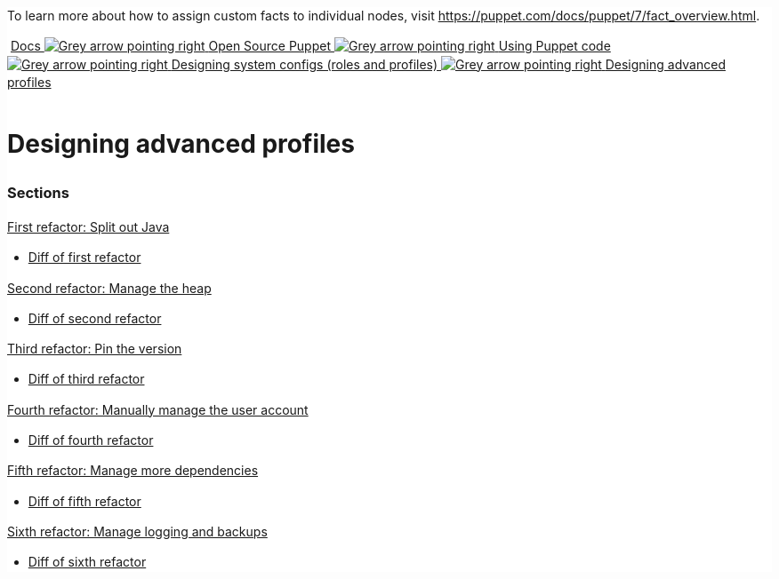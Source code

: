 To learn more about how to assign custom facts to individual nodes, visit https://puppet.com/docs/puppet/7/fact_overview.html.

​                          [                 Docs                 ![Grey arrow pointing right](https://puppet-docs-herrera.netlify.app/images/breadcrumbs-arrow-right.svg)               ](https://puppet.com/docs)                     [             Open Source Puppet             ![Grey arrow pointing right](https://puppet-docs-herrera.netlify.app/images/breadcrumbs-arrow-right.svg)           ](https://puppet.com/docs/puppet)                [           Using Puppet code                        ![Grey arrow pointing right](https://puppet-docs-herrera.netlify.app/images/breadcrumbs-arrow-right.svg)                    ](https://www.puppet.com/docs/puppet/7/using-puppet-code.html)                    [                 Designing system configs (roles and profiles)                                    ![Grey arrow pointing right](https://puppet-docs-herrera.netlify.app/images/breadcrumbs-arrow-right.svg)                                ](https://www.puppet.com/docs/puppet/7/designing_system_configs_roles_and_profiles.html)                          [                 Designing advanced profiles                                ](https://www.puppet.com/docs/puppet/7/designing_advanced_profiles.html#designing_advanced_profiles)            

# Designing advanced profiles 

### Sections

[First refactor: Split out Java ](https://www.puppet.com/docs/puppet/7/designing_advanced_profiles.html#first_refactor_split_out_java)

- [Diff of first refactor](https://www.puppet.com/docs/puppet/7/designing_advanced_profiles.html#diff-first-refactor)

[Second refactor: Manage the heap ](https://www.puppet.com/docs/puppet/7/designing_advanced_profiles.html#second_refactor_manage_the_heap)

- [Diff of second refactor](https://www.puppet.com/docs/puppet/7/designing_advanced_profiles.html#diff-second-refactor)

[Third refactor: Pin the version ](https://www.puppet.com/docs/puppet/7/designing_advanced_profiles.html#third_refactor_pin_the_version)

- [Diff of third refactor](https://www.puppet.com/docs/puppet/7/designing_advanced_profiles.html#diff-third-refactor)

[Fourth refactor: Manually manage the user account ](https://www.puppet.com/docs/puppet/7/designing_advanced_profiles.html#fourth_refactor_manually_manage_the_user_account)

- [Diff of fourth refactor](https://www.puppet.com/docs/puppet/7/designing_advanced_profiles.html#diff-fourth-refactor)

[Fifth refactor: Manage more dependencies ](https://www.puppet.com/docs/puppet/7/designing_advanced_profiles.html#fifth_refactor_manage_more_dependencies)

- [Diff of fifth refactor](https://www.puppet.com/docs/puppet/7/designing_advanced_profiles.html#diff-fifth-refactor)

[Sixth refactor: Manage logging and backups ](https://www.puppet.com/docs/puppet/7/designing_advanced_profiles.html#sixth_refactor_manage_logging_and_backups)

- [Diff of sixth refactor](https://www.puppet.com/docs/puppet/7/designing_advanced_profiles.html#diff-sixth-refactor)
